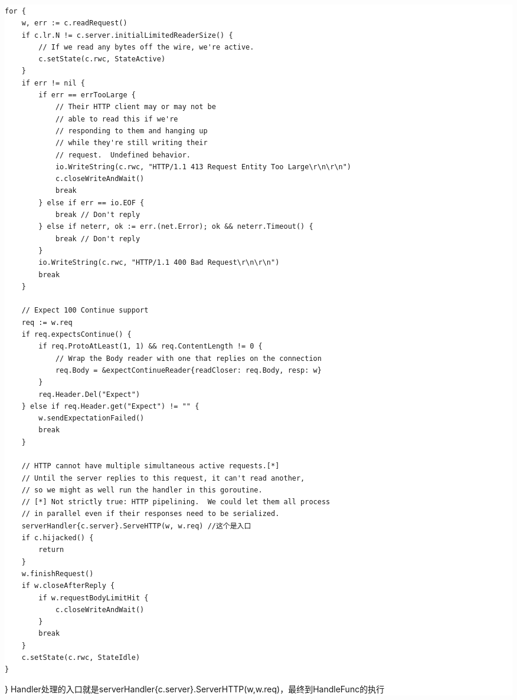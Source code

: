 	for {
		w, err := c.readRequest()
		if c.lr.N != c.server.initialLimitedReaderSize() {
			// If we read any bytes off the wire, we're active.
			c.setState(c.rwc, StateActive)
		}
		if err != nil {
			if err == errTooLarge {
				// Their HTTP client may or may not be
				// able to read this if we're
				// responding to them and hanging up
				// while they're still writing their
				// request.  Undefined behavior.
				io.WriteString(c.rwc, "HTTP/1.1 413 Request Entity Too Large\r\n\r\n")
				c.closeWriteAndWait()
				break
			} else if err == io.EOF {
				break // Don't reply
			} else if neterr, ok := err.(net.Error); ok && neterr.Timeout() {
				break // Don't reply
			}
			io.WriteString(c.rwc, "HTTP/1.1 400 Bad Request\r\n\r\n")
			break
		}

		// Expect 100 Continue support
		req := w.req
		if req.expectsContinue() {
			if req.ProtoAtLeast(1, 1) && req.ContentLength != 0 {
				// Wrap the Body reader with one that replies on the connection
				req.Body = &expectContinueReader{readCloser: req.Body, resp: w}
			}
			req.Header.Del("Expect")
		} else if req.Header.get("Expect") != "" {
			w.sendExpectationFailed()
			break
		}

		// HTTP cannot have multiple simultaneous active requests.[*]
		// Until the server replies to this request, it can't read another,
		// so we might as well run the handler in this goroutine.
		// [*] Not strictly true: HTTP pipelining.  We could let them all process
		// in parallel even if their responses need to be serialized.
		serverHandler{c.server}.ServeHTTP(w, w.req) //这个是入口
		if c.hijacked() {
			return
		}
		w.finishRequest()
		if w.closeAfterReply {
			if w.requestBodyLimitHit {
				c.closeWriteAndWait()
			}
			break
		}
		c.setState(c.rwc, StateIdle)
	}
}
Handler处理的入口就是serverHandler{c.server}.ServerHTTP(w,w.req)，最终到HandleFunc的执行
